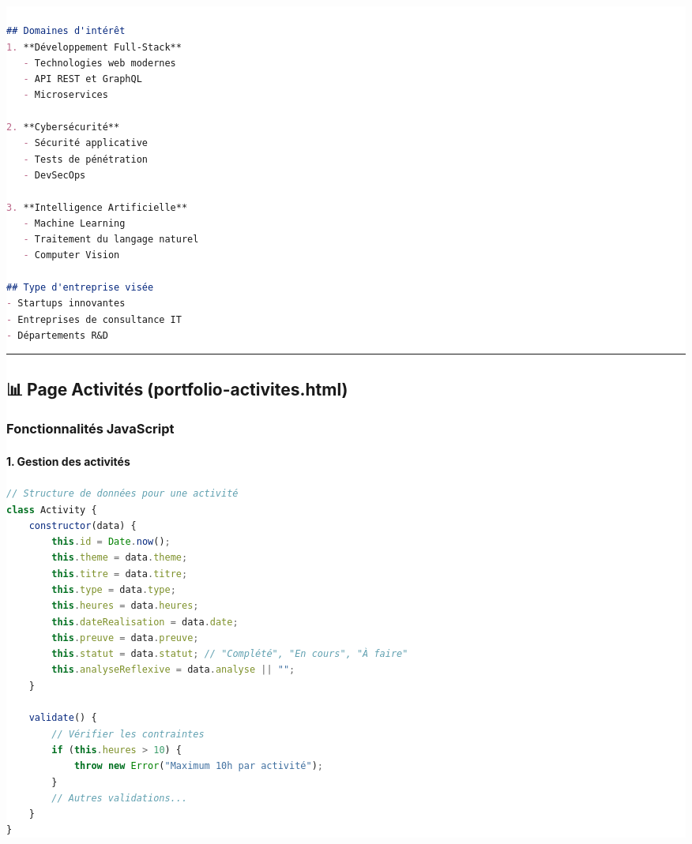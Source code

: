 ```markdown

## Domaines d'intérêt
1. **Développement Full-Stack**
   - Technologies web modernes
   - API REST et GraphQL
   - Microservices

2. **Cybersécurité**
   - Sécurité applicative
   - Tests de pénétration
   - DevSecOps

3. **Intelligence Artificielle**
   - Machine Learning
   - Traitement du langage naturel
   - Computer Vision

## Type d'entreprise visée
- Startups innovantes
- Entreprises de consultance IT
- Départements R&D
```

---

## 📊 Page Activités (portfolio-activites.html)

### Fonctionnalités JavaScript

#### 1. Gestion des activités
```javascript
// Structure de données pour une activité
class Activity {
    constructor(data) {
        this.id = Date.now();
        this.theme = data.theme;
        this.titre = data.titre;
        this.type = data.type;
        this.heures = data.heures;
        this.dateRealisation = data.date;
        this.preuve = data.preuve;
        this.statut = data.statut; // "Complété", "En cours", "À faire"
        this.analyseReflexive = data.analyse || "";
    }

    validate() {
        // Vérifier les contraintes
        if (this.heures > 10) {
            throw new Error("Maximum 10h par activité");
        }
        // Autres validations...
    }
}
```
